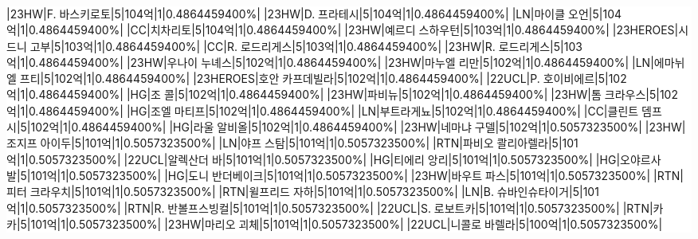 |23HW|F. 바스키로토|5|104억|1|0.4864459400%|
|23HW|D. 프라테시|5|104억|1|0.4864459400%|
|LN|마이클 오언|5|104억|1|0.4864459400%|
|CC|치차리토|5|104억|1|0.4864459400%|
|23HW|예르디 스하우턴|5|103억|1|0.4864459400%|
|23HEROES|시드니 고부|5|103억|1|0.4864459400%|
|CC|R. 로드리게스|5|103억|1|0.4864459400%|
|23HW|R. 로드리게스|5|103억|1|0.4864459400%|
|23HW|우나이 누녜스|5|102억|1|0.4864459400%|
|23HW|마누엘 리만|5|102억|1|0.4864459400%|
|LN|에마뉘엘 프티|5|102억|1|0.4864459400%|
|23HEROES|호안 카프데빌라|5|102억|1|0.4864459400%|
|22UCL|P. 호이비에르|5|102억|1|0.4864459400%|
|HG|조 콜|5|102억|1|0.4864459400%|
|23HW|파비뉴|5|102억|1|0.4864459400%|
|23HW|톰 크라우스|5|102억|1|0.4864459400%|
|HG|조엘 마티프|5|102억|1|0.4864459400%|
|LN|부트라게뇨|5|102억|1|0.4864459400%|
|CC|클린트 뎀프시|5|102억|1|0.4864459400%|
|HG|라울 알비올|5|102억|1|0.4864459400%|
|23HW|네마냐 구델|5|102억|1|0.5057323500%|
|23HW|조지프 아이두|5|101억|1|0.5057323500%|
|LN|야프 스탐|5|101억|1|0.5057323500%|
|RTN|파비오 콸리아렐라|5|101억|1|0.5057323500%|
|22UCL|알렉산더 바|5|101억|1|0.5057323500%|
|HG|티에리 앙리|5|101억|1|0.5057323500%|
|HG|오야르사발|5|101억|1|0.5057323500%|
|HG|도니 반더베이크|5|101억|1|0.5057323500%|
|23HW|바우트 파스|5|101억|1|0.5057323500%|
|RTN|피터 크라우치|5|101억|1|0.5057323500%|
|RTN|윌프리드 자하|5|101억|1|0.5057323500%|
|LN|B. 슈바인슈타이거|5|101억|1|0.5057323500%|
|RTN|R. 반볼프스빙컬|5|101억|1|0.5057323500%|
|22UCL|S. 로보트카|5|101억|1|0.5057323500%|
|RTN|카카|5|101억|1|0.5057323500%|
|23HW|마리오 괴체|5|101억|1|0.5057323500%|
|22UCL|니콜로 바렐라|5|100억|1|0.5057323500%|